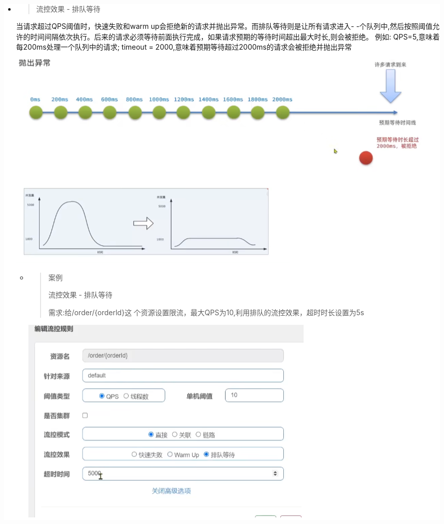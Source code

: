 





- > 流控效果 - 排队等待

  当请求超过QPS阈值时，快速失败和warm up会拒绝新的请求并抛出异常。而排队等待则是让所有请求进入- -个队列中,然后按照阈值允许的时间间隔依次执行。后来的请求必须等待前面执行完成，如果请求预期的等待时间超出最大时长,则会被拒绝。
  例如: QPS=5,意味着每200ms处理一个队列中的请求; timeout = 2000,意味着预期等待超过2000ms的请求会被拒绝并抛出异常

  ![image-20220913151917628](/img/ethandu/微服务/SpringCloud+微服务.assets/image-20220913151917628.png)

  ![image-20220913151943807](/img/ethandu/微服务/SpringCloud+微服务.assets/image-20220913151943807.png)

  - > 案例
    >
    > 流控效果 - 排队等待
    >
    > 需求:给/order/{orderld}这 个资源设置限流，最大QPS为10,利用排队的流控效果，超时时长设置为5s

    ![image-20220913152048294](/img/ethandu/微服务/SpringCloud+微服务.assets/image-20220913152048294.png)
